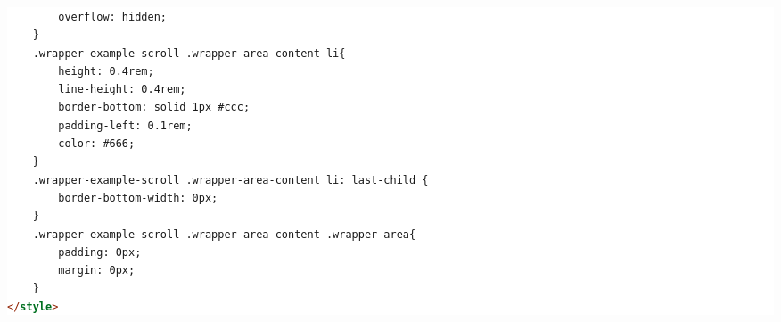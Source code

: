 ``` html
        overflow: hidden;
    }
    .wrapper-example-scroll .wrapper-area-content li{
        height: 0.4rem;
        line-height: 0.4rem;
        border-bottom: solid 1px #ccc;
        padding-left: 0.1rem;
        color: #666;
    }
    .wrapper-example-scroll .wrapper-area-content li: last-child {
        border-bottom-width: 0px;
    }
    .wrapper-example-scroll .wrapper-area-content .wrapper-area{
        padding: 0px;
        margin: 0px;
    }
</style>

```


